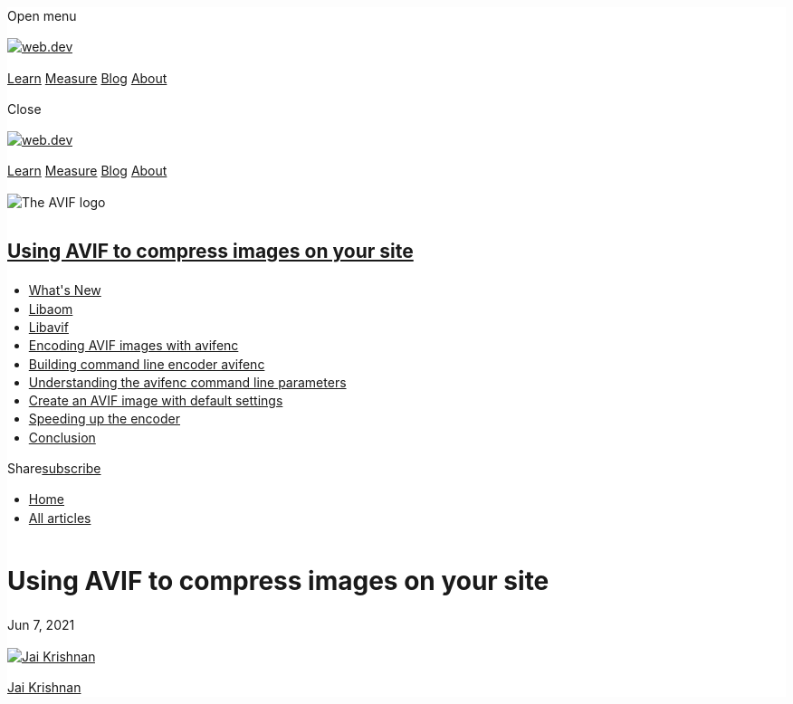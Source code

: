 <span class="w-tooltip w-tooltip--left">Open menu</span>

<a href="/" class="gc-analytics-event header-default__logo-link"><img src="/images/lockup.svg" alt="web.dev" class="header-default__logo" width="125" height="30" /></a>

<a href="/learn/" class="gc-analytics-event header-default__link">Learn</a> <a href="/measure/" class="gc-analytics-event header-default__link">Measure</a> <a href="/blog/" class="gc-analytics-event header-default__link">Blog</a> <a href="/about/" class="gc-analytics-event header-default__link">About</a>

<span class="w-tooltip">Close</span>

<a href="/" class="gc-analytics-event"><img src="/images/lockup.svg" alt="web.dev" class="drawer-default__logo" width="125" height="30" /></a>

<a href="/learn/" class="gc-analytics-event drawer-default__link">Learn</a> <a href="/measure/" class="gc-analytics-event drawer-default__link">Measure</a> <a href="/blog/" class="gc-analytics-event drawer-default__link">Blog</a> <a href="/about/" class="gc-analytics-event drawer-default__link">About</a>

<img src="https://web-dev.imgix.net/image/ZDZVuXt6QqfXtxkpXcPGfnygYjd2/0jtMLyN4T7C7UazJCYEH.jpg?auto=format" alt="The AVIF logo" class="w-hero w-hero--cover" sizes="100vw" srcset="https://web-dev.imgix.net/image/ZDZVuXt6QqfXtxkpXcPGfnygYjd2/0jtMLyN4T7C7UazJCYEH.jpg?auto=format&amp;w=200 200w, https://web-dev.imgix.net/image/ZDZVuXt6QqfXtxkpXcPGfnygYjd2/0jtMLyN4T7C7UazJCYEH.jpg?auto=format&amp;w=228 228w, https://web-dev.imgix.net/image/ZDZVuXt6QqfXtxkpXcPGfnygYjd2/0jtMLyN4T7C7UazJCYEH.jpg?auto=format&amp;w=260 260w, https://web-dev.imgix.net/image/ZDZVuXt6QqfXtxkpXcPGfnygYjd2/0jtMLyN4T7C7UazJCYEH.jpg?auto=format&amp;w=296 296w, https://web-dev.imgix.net/image/ZDZVuXt6QqfXtxkpXcPGfnygYjd2/0jtMLyN4T7C7UazJCYEH.jpg?auto=format&amp;w=338 338w, https://web-dev.imgix.net/image/ZDZVuXt6QqfXtxkpXcPGfnygYjd2/0jtMLyN4T7C7UazJCYEH.jpg?auto=format&amp;w=385 385w, https://web-dev.imgix.net/image/ZDZVuXt6QqfXtxkpXcPGfnygYjd2/0jtMLyN4T7C7UazJCYEH.jpg?auto=format&amp;w=439 439w, https://web-dev.imgix.net/image/ZDZVuXt6QqfXtxkpXcPGfnygYjd2/0jtMLyN4T7C7UazJCYEH.jpg?auto=format&amp;w=500 500w, https://web-dev.imgix.net/image/ZDZVuXt6QqfXtxkpXcPGfnygYjd2/0jtMLyN4T7C7UazJCYEH.jpg?auto=format&amp;w=571 571w, https://web-dev.imgix.net/image/ZDZVuXt6QqfXtxkpXcPGfnygYjd2/0jtMLyN4T7C7UazJCYEH.jpg?auto=format&amp;w=650 650w, https://web-dev.imgix.net/image/ZDZVuXt6QqfXtxkpXcPGfnygYjd2/0jtMLyN4T7C7UazJCYEH.jpg?auto=format&amp;w=741 741w, https://web-dev.imgix.net/image/ZDZVuXt6QqfXtxkpXcPGfnygYjd2/0jtMLyN4T7C7UazJCYEH.jpg?auto=format&amp;w=845 845w, https://web-dev.imgix.net/image/ZDZVuXt6QqfXtxkpXcPGfnygYjd2/0jtMLyN4T7C7UazJCYEH.jpg?auto=format&amp;w=964 964w, https://web-dev.imgix.net/image/ZDZVuXt6QqfXtxkpXcPGfnygYjd2/0jtMLyN4T7C7UazJCYEH.jpg?auto=format&amp;w=1098 1098w, https://web-dev.imgix.net/image/ZDZVuXt6QqfXtxkpXcPGfnygYjd2/0jtMLyN4T7C7UazJCYEH.jpg?auto=format&amp;w=1252 1252w, https://web-dev.imgix.net/image/ZDZVuXt6QqfXtxkpXcPGfnygYjd2/0jtMLyN4T7C7UazJCYEH.jpg?auto=format&amp;w=1428 1428w, https://web-dev.imgix.net/image/ZDZVuXt6QqfXtxkpXcPGfnygYjd2/0jtMLyN4T7C7UazJCYEH.jpg?auto=format&amp;w=1600 1600w" width="1600" height="480" />

<a href="#using-avif-to-compress-images-on-your-site" class="w-toc__header--link">Using AVIF to compress images on your site</a>
--------------------------------------------------------------------------------------------------------------------------------

-   [What's New](#what's-new)
-   [Libaom](#libaom)
-   [Libavif](#libavif)
-   [Encoding AVIF images with avifenc](#encoding-avif-images-with-avifenc)
-   [Building command line encoder avifenc](#building-command-line-encoder-avifenc)
-   [Understanding the avifenc command line parameters](#understanding-the-avifenc-command-line-parameters)
-   [Create an AVIF image with default settings](#create-an-avif-image-with-default-settings)
-   [Speeding up the encoder](#speeding-up-the-encoder)
-   [Conclusion](#conclusion)

Share<a href="/newsletter/" class="gc-analytics-event w-actions__fab w-actions__fab--subscribe"><span>subscribe</span></a>

-   <a href="/" class="gc-analytics-event w-breadcrumbs__link w-breadcrumbs__link--left-justify">Home</a>
-   <a href="/blog" class="gc-analytics-event w-breadcrumbs__link">All articles</a>

Using AVIF to compress images on your site
==========================================

Jun 7, 2021

[<img src="https://web-dev.imgix.net/image/ZDZVuXt6QqfXtxkpXcPGfnygYjd2/BKGlQ9PreNrLEV74mhKX.jpg?auto=format&amp;fit=crop&amp;h=64&amp;w=64" alt="Jai Krishnan" class="w-author__image" sizes="(min-width: 64px) 64px, calc(100vw - 48px)" srcset="https://web-dev.imgix.net/image/ZDZVuXt6QqfXtxkpXcPGfnygYjd2/BKGlQ9PreNrLEV74mhKX.jpg?fit=crop&amp;h=64&amp;w=64&amp;auto=format&amp;dpr=1&amp;q=75, https://web-dev.imgix.net/image/ZDZVuXt6QqfXtxkpXcPGfnygYjd2/BKGlQ9PreNrLEV74mhKX.jpg?fit=crop&amp;h=64&amp;w=64&amp;auto=format&amp;dpr=2&amp;q=50 2x, https://web-dev.imgix.net/image/ZDZVuXt6QqfXtxkpXcPGfnygYjd2/BKGlQ9PreNrLEV74mhKX.jpg?fit=crop&amp;h=64&amp;w=64&amp;auto=format&amp;dpr=3&amp;q=35 3x, https://web-dev.imgix.net/image/ZDZVuXt6QqfXtxkpXcPGfnygYjd2/BKGlQ9PreNrLEV74mhKX.jpg?fit=crop&amp;h=64&amp;w=64&amp;auto=format&amp;dpr=4&amp;q=23 4x, https://web-dev.imgix.net/image/ZDZVuXt6QqfXtxkpXcPGfnygYjd2/BKGlQ9PreNrLEV74mhKX.jpg?fit=crop&amp;h=64&amp;w=64&amp;auto=format&amp;dpr=5&amp;q=20 5x" width="64" height="64" />](/authors/jaikk/)

<a href="/authors/jaikk/" class="w-author__name-link">Jai Krishnan</a>

